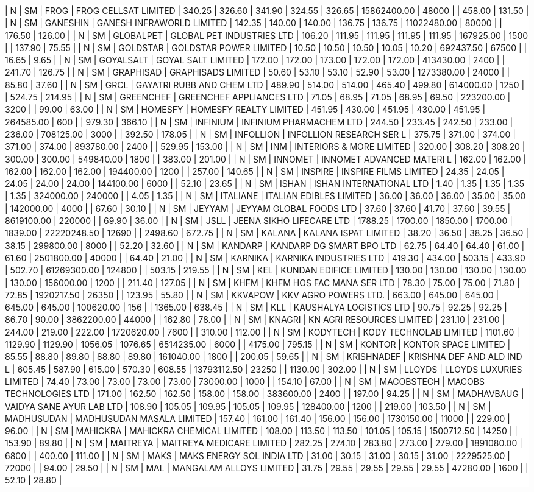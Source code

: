 | N | SM | FROG | FROG CELLSAT LIMITED | 340.25 | 326.60 | 341.90 | 324.55 | 326.65 | 15862400.00 | 48000 |  | 458.00 | 131.50 |
| N | SM | GANESHIN | GANESH INFRAWORLD LIMITED | 142.35 | 140.00 | 140.00 | 136.75 | 136.75 | 11022480.00 | 80000 |  | 176.50 | 126.00 |
| N | SM | GLOBALPET | GLOBAL PET INDUSTRIES LTD | 106.20 | 111.95 | 111.95 | 111.95 | 111.95 | 167925.00 | 1500 |  | 137.90 | 75.55 |
| N | SM | GOLDSTAR | GOLDSTAR POWER LIMITED | 10.50 | 10.50 | 10.50 | 10.05 | 10.20 | 692437.50 | 67500 |  | 16.65 | 9.65 |
| N | SM | GOYALSALT | GOYAL SALT LIMITED | 172.00 | 172.00 | 173.00 | 172.00 | 172.00 | 413430.00 | 2400 |  | 241.70 | 126.75 |
| N | SM | GRAPHISAD | GRAPHISADS LIMITED | 50.60 | 53.10 | 53.10 | 52.90 | 53.00 | 1273380.00 | 24000 |  | 85.80 | 37.60 |
| N | SM | GRCL | GAYATRI RUBB AND CHEM LTD | 489.90 | 514.00 | 514.00 | 465.40 | 499.80 | 614000.00 | 1250 |  | 524.75 | 214.95 |
| N | SM | GREENCHEF | GREENCHEF APPLIANCES LTD | 71.05 | 68.95 | 71.05 | 68.95 | 69.50 | 223200.00 | 3200 |  | 99.00 | 63.00 |
| N | SM | HOMESFY | HOMESFY REALTY LIMITED | 451.95 | 430.00 | 451.95 | 430.00 | 451.95 | 264585.00 | 600 |  | 979.30 | 366.10 |
| N | SM | INFINIUM | INFINIUM PHARMACHEM LTD | 244.50 | 233.45 | 242.50 | 233.00 | 236.00 | 708125.00 | 3000 |  | 392.50 | 178.05 |
| N | SM | INFOLLION | INFOLLION RESEARCH SER L | 375.75 | 371.00 | 374.00 | 371.00 | 374.00 | 893780.00 | 2400 |  | 529.95 | 153.00 |
| N | SM | INM | INTERIORS & MORE LIMITED | 320.00 | 308.20 | 308.20 | 300.00 | 300.00 | 549840.00 | 1800 |  | 383.00 | 201.00 |
| N | SM | INNOMET | INNOMET ADVANCED MATERI L | 162.00 | 162.00 | 162.00 | 162.00 | 162.00 | 194400.00 | 1200 |  | 257.00 | 140.65 |
| N | SM | INSPIRE | INSPIRE FILMS LIMITED | 24.35 | 24.05 | 24.05 | 24.00 | 24.00 | 144100.00 | 6000 |  | 52.10 | 23.65 |
| N | SM | ISHAN | ISHAN INTERNATIONAL LTD | 1.40 | 1.35 | 1.35 | 1.35 | 1.35 | 324000.00 | 240000 |  | 4.05 | 1.35 |
| N | SM | ITALIANE | ITALIAN EDIBLES LIMITED | 36.00 | 36.00 | 36.00 | 35.00 | 35.00 | 142000.00 | 4000 |  | 67.60 | 30.10 |
| N | SM | JEYYAM | JEYYAM GLOBAL FOODS LTD | 37.60 | 37.60 | 41.70 | 37.60 | 39.55 | 8619100.00 | 220000 |  | 69.90 | 36.00 |
| N | SM | JSLL | JEENA SIKHO LIFECARE LTD | 1788.25 | 1700.00 | 1850.00 | 1700.00 | 1839.00 | 22220248.50 | 12690 |  | 2498.60 | 672.75 |
| N | SM | KALANA | KALANA ISPAT LIMITED | 38.20 | 36.50 | 38.25 | 36.50 | 38.15 | 299800.00 | 8000 |  | 52.20 | 32.60 |
| N | SM | KANDARP | KANDARP DG SMART BPO LTD | 62.75 | 64.40 | 64.40 | 61.00 | 61.60 | 2501800.00 | 40000 |  | 64.40 | 21.00 |
| N | SM | KARNIKA | KARNIKA INDUSTRIES LTD | 419.30 | 434.00 | 503.15 | 433.90 | 502.70 | 61269300.00 | 124800 |  | 503.15 | 219.55 |
| N | SM | KEL | KUNDAN EDIFICE LIMITED | 130.00 | 130.00 | 130.00 | 130.00 | 130.00 | 156000.00 | 1200 |  | 211.40 | 127.05 |
| N | SM | KHFM | KHFM HOS FAC MANA SER LTD | 78.30 | 75.00 | 75.00 | 71.80 | 72.85 | 1920217.50 | 26350 |  | 123.95 | 55.80 |
| N | SM | KKVAPOW | KKV AGRO POWERS LTD. | 663.00 | 645.00 | 645.00 | 645.00 | 645.00 | 100620.00 | 156 |  | 1365.00 | 638.45 |
| N | SM | KLL | KAUSHALYA LOGISTICS LTD | 90.75 | 92.25 | 92.25 | 86.70 | 90.00 | 3862200.00 | 44000 |  | 162.80 | 78.00 |
| N | SM | KNAGRI | KN AGRI RESOURCES LIMITED | 231.10 | 231.00 | 244.00 | 219.00 | 222.00 | 1720620.00 | 7600 |  | 310.00 | 112.00 |
| N | SM | KODYTECH | KODY TECHNOLAB LIMITED | 1101.60 | 1129.90 | 1129.90 | 1056.05 | 1076.65 | 6514235.00 | 6000 |  | 4175.00 | 795.15 |
| N | SM | KONTOR | KONTOR SPACE LIMITED | 85.55 | 88.80 | 89.80 | 88.80 | 89.80 | 161040.00 | 1800 |  | 200.05 | 59.65 |
| N | SM | KRISHNADEF | KRISHNA DEF AND ALD IND L | 605.45 | 587.90 | 615.00 | 570.30 | 608.55 | 13793112.50 | 23250 |  | 1130.00 | 302.00 |
| N | SM | LLOYDS | LLOYDS LUXURIES LIMITED | 74.40 | 73.00 | 73.00 | 73.00 | 73.00 | 73000.00 | 1000 |  | 154.10 | 67.00 |
| N | SM | MACOBSTECH | MACOBS TECHNOLOGIES LTD | 171.00 | 162.50 | 162.50 | 158.00 | 158.00 | 383600.00 | 2400 |  | 197.00 | 94.25 |
| N | SM | MADHAVBAUG | VAIDYA SANE AYUR LAB LTD | 108.90 | 105.05 | 109.95 | 105.05 | 109.95 | 128400.00 | 1200 |  | 219.00 | 103.50 |
| N | SM | MADHUSUDAN | MADHUSUDAN MASALA LIMITED | 157.40 | 161.00 | 161.40 | 156.00 | 156.00 | 1730150.00 | 11000 |  | 229.00 | 96.00 |
| N | SM | MAHICKRA | MAHICKRA CHEMICAL LIMITED | 108.00 | 113.50 | 113.50 | 101.05 | 105.15 | 1500712.50 | 14250 |  | 153.90 | 89.80 |
| N | SM | MAITREYA | MAITREYA MEDICARE LIMITED | 282.25 | 274.10 | 283.80 | 273.00 | 279.00 | 1891080.00 | 6800 |  | 400.00 | 111.00 |
| N | SM | MAKS | MAKS ENERGY SOL INDIA LTD | 31.00 | 30.15 | 31.00 | 30.15 | 31.00 | 2229525.00 | 72000 |  | 94.00 | 29.50 |
| N | SM | MAL | MANGALAM ALLOYS LIMITED | 31.75 | 29.55 | 29.55 | 29.55 | 29.55 | 47280.00 | 1600 |  | 52.10 | 28.80 |